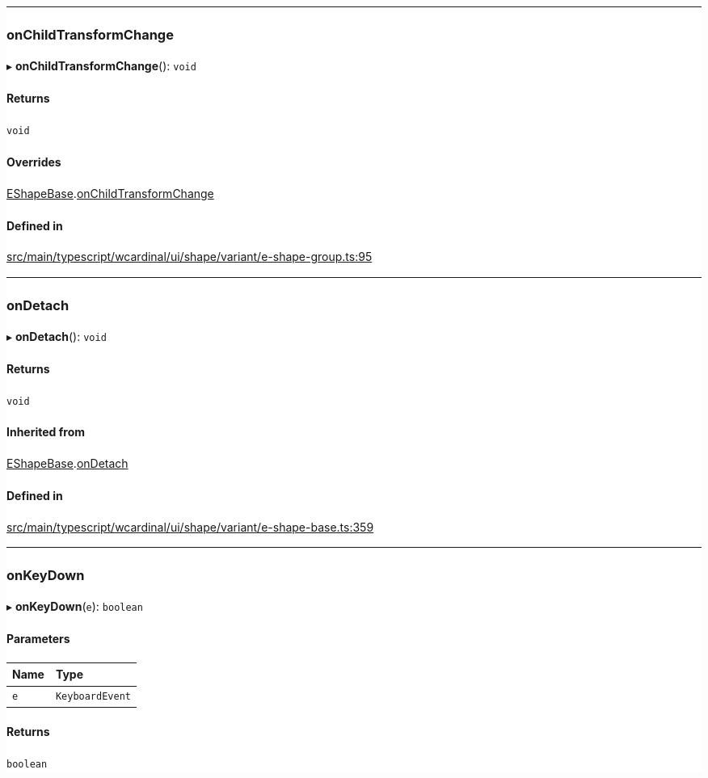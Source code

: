 ___

### onChildTransformChange

▸ **onChildTransformChange**(): `void`

#### Returns

`void`

#### Overrides

[EShapeBase](EShapeBase.md).[onChildTransformChange](EShapeBase.md#onchildtransformchange)

#### Defined in

[src/main/typescript/wcardinal/ui/shape/variant/e-shape-group.ts:95](https://github.com/winter-cardinal/winter-cardinal-ui/blob/v0.160.0/src/main/typescript/wcardinal/ui/shape/variant/e-shape-group.ts#L95)

___

### onDetach

▸ **onDetach**(): `void`

#### Returns

`void`

#### Inherited from

[EShapeBase](EShapeBase.md).[onDetach](EShapeBase.md#ondetach)

#### Defined in

[src/main/typescript/wcardinal/ui/shape/variant/e-shape-base.ts:359](https://github.com/winter-cardinal/winter-cardinal-ui/blob/v0.160.0/src/main/typescript/wcardinal/ui/shape/variant/e-shape-base.ts#L359)

___

### onKeyDown

▸ **onKeyDown**(`e`): `boolean`

#### Parameters

| Name | Type |
| :------ | :------ |
| `e` | `KeyboardEvent` |

#### Returns

`boolean`
